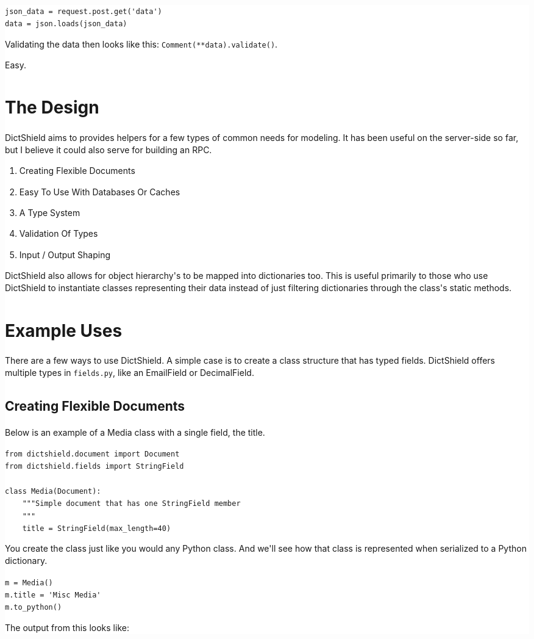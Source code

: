     json_data = request.post.get('data')
    data = json.loads(json_data)

Validating the data then looks like this: `Comment(**data).validate()`.

Easy.


# The Design

DictShield aims to provides helpers for a few types of common needs for
modeling. It has been useful on the server-side so far, but I believe it could
also serve for building an RPC.

1. Creating Flexible Documents

2. Easy To Use With Databases Or Caches

3. A Type System

4. Validation Of Types

5. Input / Output Shaping

DictShield also allows for object hierarchy's to be mapped into dictionaries
too. This is useful primarily to those who use DictShield to instantiate
classes representing their data instead of just filtering dictionaries through
the class's static methods.


# Example Uses

There are a few ways to use DictShield.  A simple case is to create a class
structure that has typed fields.  DictShield offers multiple types in
`fields.py`, like an EmailField or DecimalField.


## Creating Flexible Documents

Below is an example of a Media class with a single field, the title.

    from dictshield.document import Document
    from dictshield.fields import StringField

    class Media(Document):
        """Simple document that has one StringField member
        """
        title = StringField(max_length=40)

You create the class just like you would any Python class. And we'll see how
that class is represented when serialized to a Python dictionary.

    m = Media()
    m.title = 'Misc Media'
    m.to_python()

The output from this looks like:

